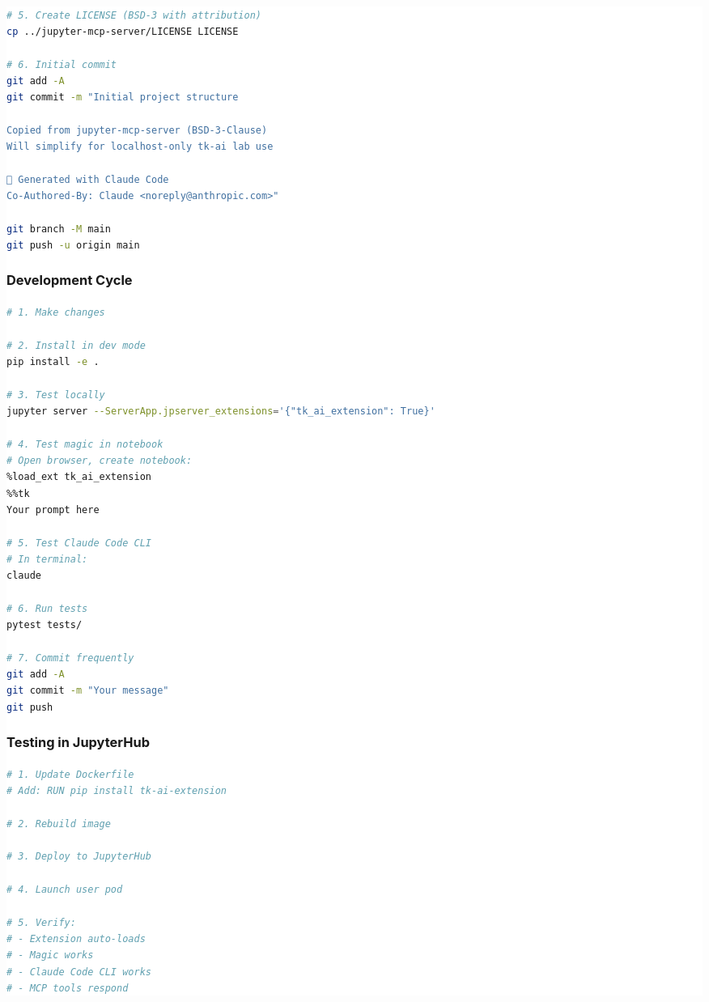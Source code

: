 ```bash
# 5. Create LICENSE (BSD-3 with attribution)
cp ../jupyter-mcp-server/LICENSE LICENSE

# 6. Initial commit
git add -A
git commit -m "Initial project structure

Copied from jupyter-mcp-server (BSD-3-Clause)
Will simplify for localhost-only tk-ai lab use

🤖 Generated with Claude Code
Co-Authored-By: Claude <noreply@anthropic.com>"

git branch -M main
git push -u origin main
```

### Development Cycle

```bash
# 1. Make changes

# 2. Install in dev mode
pip install -e .

# 3. Test locally
jupyter server --ServerApp.jpserver_extensions='{"tk_ai_extension": True}'

# 4. Test magic in notebook
# Open browser, create notebook:
%load_ext tk_ai_extension
%%tk
Your prompt here

# 5. Test Claude Code CLI
# In terminal:
claude

# 6. Run tests
pytest tests/

# 7. Commit frequently
git add -A
git commit -m "Your message"
git push
```

### Testing in JupyterHub

```bash
# 1. Update Dockerfile
# Add: RUN pip install tk-ai-extension

# 2. Rebuild image

# 3. Deploy to JupyterHub

# 4. Launch user pod

# 5. Verify:
# - Extension auto-loads
# - Magic works
# - Claude Code CLI works
# - MCP tools respond
```